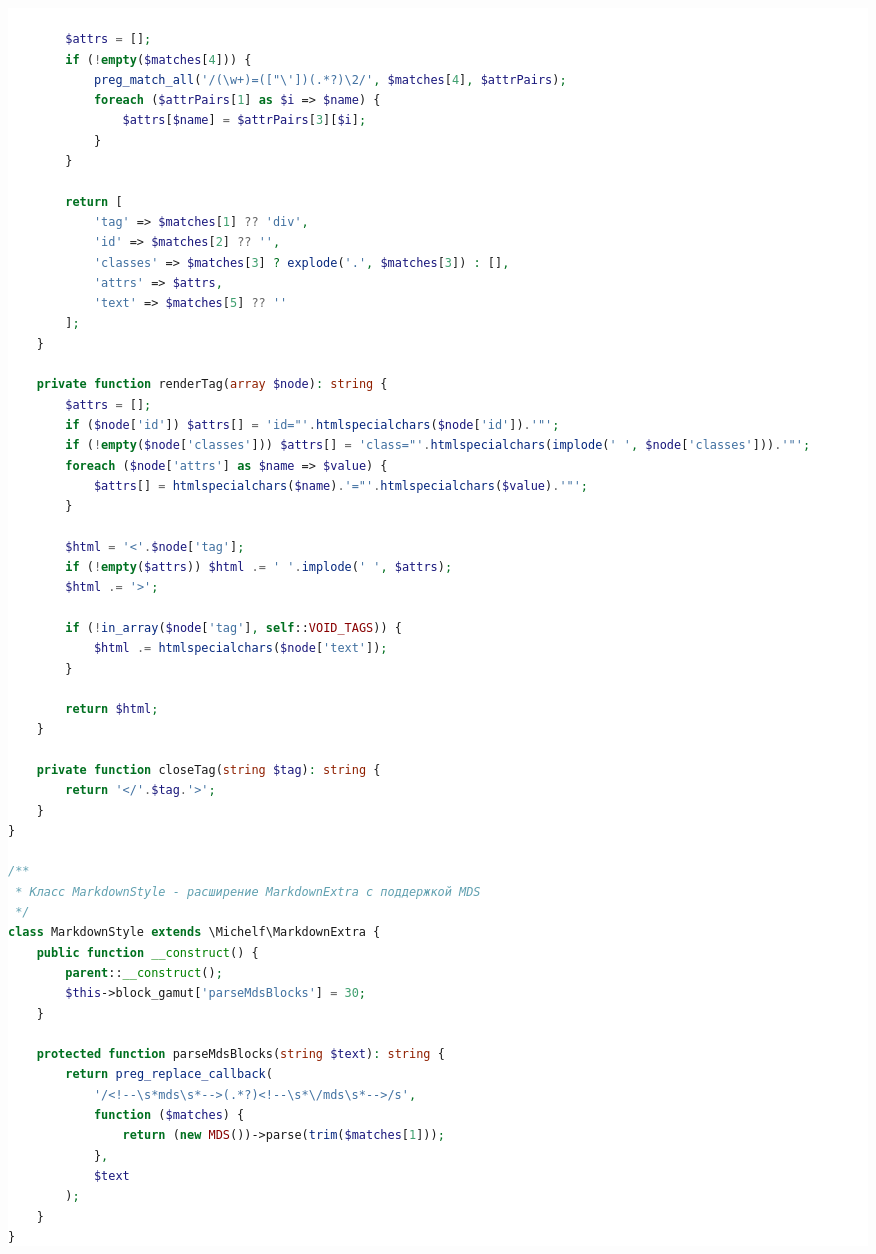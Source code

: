 ```php

        $attrs = [];
        if (!empty($matches[4])) {
            preg_match_all('/(\w+)=(["\'])(.*?)\2/', $matches[4], $attrPairs);
            foreach ($attrPairs[1] as $i => $name) {
                $attrs[$name] = $attrPairs[3][$i];
            }
        }

        return [
            'tag' => $matches[1] ?? 'div',
            'id' => $matches[2] ?? '',
            'classes' => $matches[3] ? explode('.', $matches[3]) : [],
            'attrs' => $attrs,
            'text' => $matches[5] ?? ''
        ];
    }

    private function renderTag(array $node): string {
        $attrs = [];
        if ($node['id']) $attrs[] = 'id="'.htmlspecialchars($node['id']).'"';
        if (!empty($node['classes'])) $attrs[] = 'class="'.htmlspecialchars(implode(' ', $node['classes'])).'"';
        foreach ($node['attrs'] as $name => $value) {
            $attrs[] = htmlspecialchars($name).'="'.htmlspecialchars($value).'"';
        }

        $html = '<'.$node['tag'];
        if (!empty($attrs)) $html .= ' '.implode(' ', $attrs);
        $html .= '>';

        if (!in_array($node['tag'], self::VOID_TAGS)) {
            $html .= htmlspecialchars($node['text']);
        }

        return $html;
    }

    private function closeTag(string $tag): string {
        return '</'.$tag.'>';
    }
}

/**
 * Класс MarkdownStyle - расширение MarkdownExtra с поддержкой MDS
 */
class MarkdownStyle extends \Michelf\MarkdownExtra {
    public function __construct() {
        parent::__construct();
        $this->block_gamut['parseMdsBlocks'] = 30;
    }

    protected function parseMdsBlocks(string $text): string {
        return preg_replace_callback(
            '/<!--\s*mds\s*-->(.*?)<!--\s*\/mds\s*-->/s',
            function ($matches) {
                return (new MDS())->parse(trim($matches[1]));
            },
            $text
        );
    }
}
```